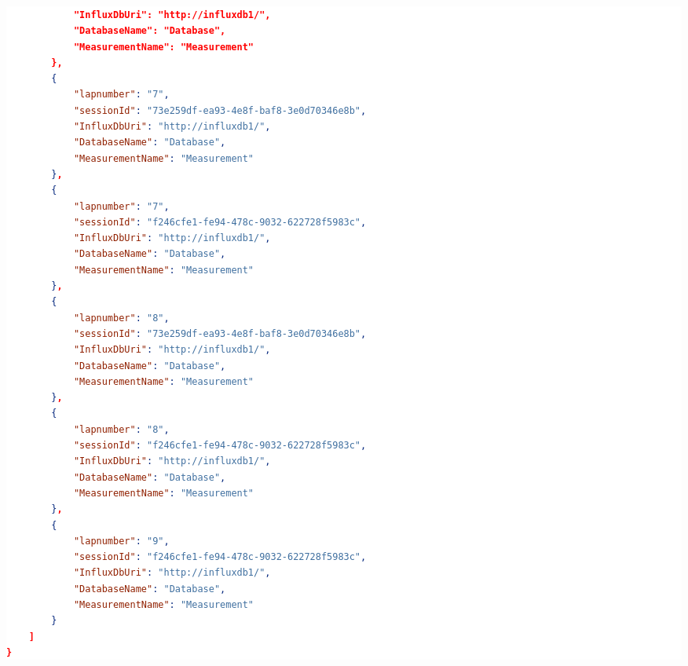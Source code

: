```Json
            "InfluxDbUri": "http://influxdb1/",
            "DatabaseName": "Database",
            "MeasurementName": "Measurement"
        },
        {
            "lapnumber": "7",
            "sessionId": "73e259df-ea93-4e8f-baf8-3e0d70346e8b",
            "InfluxDbUri": "http://influxdb1/",
            "DatabaseName": "Database",
            "MeasurementName": "Measurement"
        },
        {
            "lapnumber": "7",
            "sessionId": "f246cfe1-fe94-478c-9032-622728f5983c",
            "InfluxDbUri": "http://influxdb1/",
            "DatabaseName": "Database",
            "MeasurementName": "Measurement"
        },
        {
            "lapnumber": "8",
            "sessionId": "73e259df-ea93-4e8f-baf8-3e0d70346e8b",
            "InfluxDbUri": "http://influxdb1/",
            "DatabaseName": "Database",
            "MeasurementName": "Measurement"
        },
        {
            "lapnumber": "8",
            "sessionId": "f246cfe1-fe94-478c-9032-622728f5983c",
            "InfluxDbUri": "http://influxdb1/",
            "DatabaseName": "Database",
            "MeasurementName": "Measurement"
        },
        {
            "lapnumber": "9",
            "sessionId": "f246cfe1-fe94-478c-9032-622728f5983c",
            "InfluxDbUri": "http://influxdb1/",
            "DatabaseName": "Database",
            "MeasurementName": "Measurement"
        }
    ]
}
```